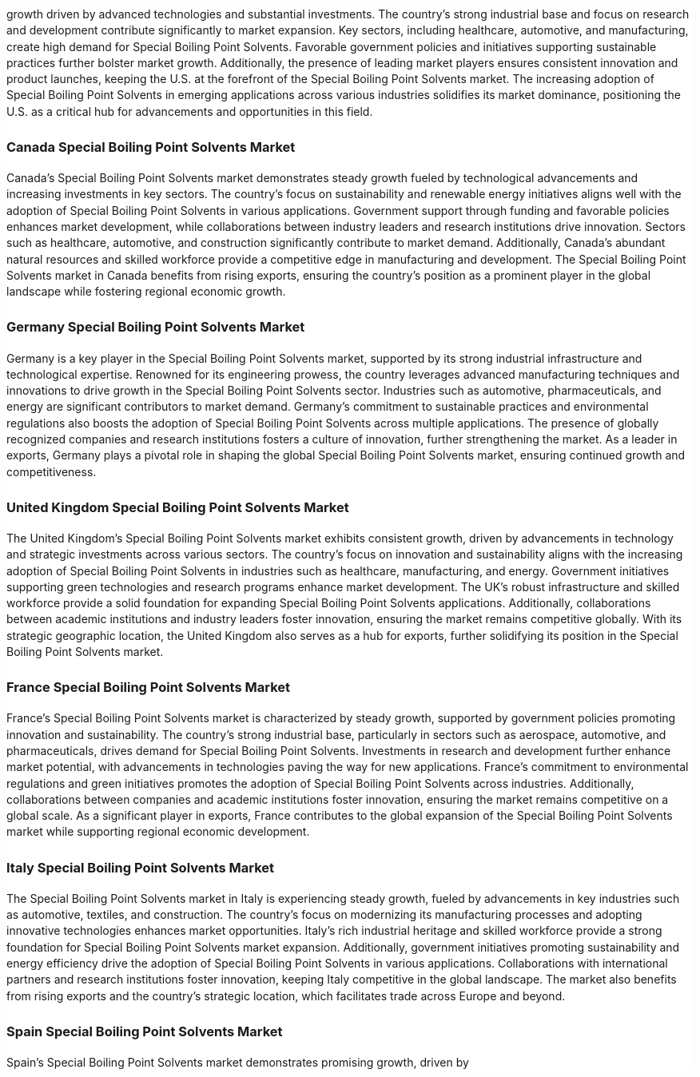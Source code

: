 growth driven by advanced technologies and substantial investments. The country&rsquo;s strong industrial base and focus on research and development contribute significantly to market expansion. Key sectors, including healthcare, automotive, and manufacturing, create high demand for Special Boiling Point Solvents. Favorable government policies and initiatives supporting sustainable practices further bolster market growth. Additionally, the presence of leading market players ensures consistent innovation and product launches, keeping the U.S. at the forefront of the Special Boiling Point Solvents market. The increasing adoption of Special Boiling Point Solvents in emerging applications across various industries solidifies its market dominance, positioning the U.S. as a critical hub for advancements and opportunities in this field.</p><h3>Canada Special Boiling Point Solvents Market</h3><p>Canada&rsquo;s Special Boiling Point Solvents market demonstrates steady growth fueled by technological advancements and increasing investments in key sectors. The country&rsquo;s focus on sustainability and renewable energy initiatives aligns well with the adoption of Special Boiling Point Solvents in various applications. Government support through funding and favorable policies enhances market development, while collaborations between industry leaders and research institutions drive innovation. Sectors such as healthcare, automotive, and construction significantly contribute to market demand. Additionally, Canada&rsquo;s abundant natural resources and skilled workforce provide a competitive edge in manufacturing and development. The Special Boiling Point Solvents market in Canada benefits from rising exports, ensuring the country&rsquo;s position as a prominent player in the global landscape while fostering regional economic growth.</p><h3>Germany Special Boiling Point Solvents Market</h3><p>Germany is a key player in the Special Boiling Point Solvents market, supported by its strong industrial infrastructure and technological expertise. Renowned for its engineering prowess, the country leverages advanced manufacturing techniques and innovations to drive growth in the Special Boiling Point Solvents sector. Industries such as automotive, pharmaceuticals, and energy are significant contributors to market demand. Germany&rsquo;s commitment to sustainable practices and environmental regulations also boosts the adoption of Special Boiling Point Solvents across multiple applications. The presence of globally recognized companies and research institutions fosters a culture of innovation, further strengthening the market. As a leader in exports, Germany plays a pivotal role in shaping the global Special Boiling Point Solvents market, ensuring continued growth and competitiveness.</p><h3>United Kingdom Special Boiling Point Solvents Market</h3><p>The United Kingdom&rsquo;s Special Boiling Point Solvents market exhibits consistent growth, driven by advancements in technology and strategic investments across various sectors. The country&rsquo;s focus on innovation and sustainability aligns with the increasing adoption of Special Boiling Point Solvents in industries such as healthcare, manufacturing, and energy. Government initiatives supporting green technologies and research programs enhance market development. The UK&rsquo;s robust infrastructure and skilled workforce provide a solid foundation for expanding Special Boiling Point Solvents applications. Additionally, collaborations between academic institutions and industry leaders foster innovation, ensuring the market remains competitive globally. With its strategic geographic location, the United Kingdom also serves as a hub for exports, further solidifying its position in the Special Boiling Point Solvents market.</p><h3>France Special Boiling Point Solvents Market</h3><p>France&rsquo;s Special Boiling Point Solvents market is characterized by steady growth, supported by government policies promoting innovation and sustainability. The country&rsquo;s strong industrial base, particularly in sectors such as aerospace, automotive, and pharmaceuticals, drives demand for Special Boiling Point Solvents. Investments in research and development further enhance market potential, with advancements in technologies paving the way for new applications. France&rsquo;s commitment to environmental regulations and green initiatives promotes the adoption of Special Boiling Point Solvents across industries. Additionally, collaborations between companies and academic institutions foster innovation, ensuring the market remains competitive on a global scale. As a significant player in exports, France contributes to the global expansion of the Special Boiling Point Solvents market while supporting regional economic development.</p><h3>Italy Special Boiling Point Solvents Market</h3><p>The Special Boiling Point Solvents market in Italy is experiencing steady growth, fueled by advancements in key industries such as automotive, textiles, and construction. The country&rsquo;s focus on modernizing its manufacturing processes and adopting innovative technologies enhances market opportunities. Italy&rsquo;s rich industrial heritage and skilled workforce provide a strong foundation for Special Boiling Point Solvents market expansion. Additionally, government initiatives promoting sustainability and energy efficiency drive the adoption of Special Boiling Point Solvents in various applications. Collaborations with international partners and research institutions foster innovation, keeping Italy competitive in the global landscape. The market also benefits from rising exports and the country&rsquo;s strategic location, which facilitates trade across Europe and beyond.</p><h3>Spain Special Boiling Point Solvents Market</h3><p>Spain&rsquo;s Special Boiling Point Solvents market demonstrates promising growth, driven by